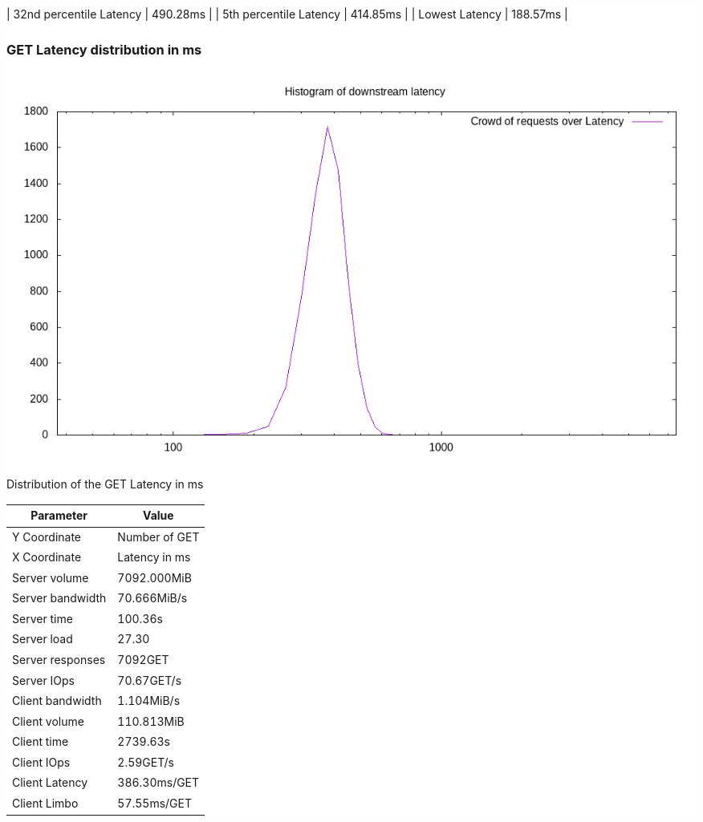 | 32nd percentile Latency | 490.28ms |
| 5th percentile Latency | 414.85ms |
| Lowest Latency | 188.57ms |


### GET Latency distribution in ms



![histogram-Latency-mixed-down-nClients=64-objectSize=1048576](evileye/histogram-Latency-mixed-down-nClients=64-objectSize=1048576-down.png)

Distribution of the GET Latency in ms

| Parameter | Value |
| --- | --- |
| Y Coordinate | Number of GET |
| X Coordinate | Latency in ms |
| Server volume | 7092.000MiB|
| Server bandwidth | 70.666MiB/s |
| Server time | 100.36s |
| Server load | 27.30 |
| Server responses | 7092GET |
| Server IOps | 70.67GET/s |
| Client bandwidth | 1.104MiB/s |
| Client volume | 110.813MiB|
| Client time | 2739.63s |
| Client IOps |  2.59GET/s  |
| Client Latency | 386.30ms/GET |
| Client Limbo | 57.55ms/GET |